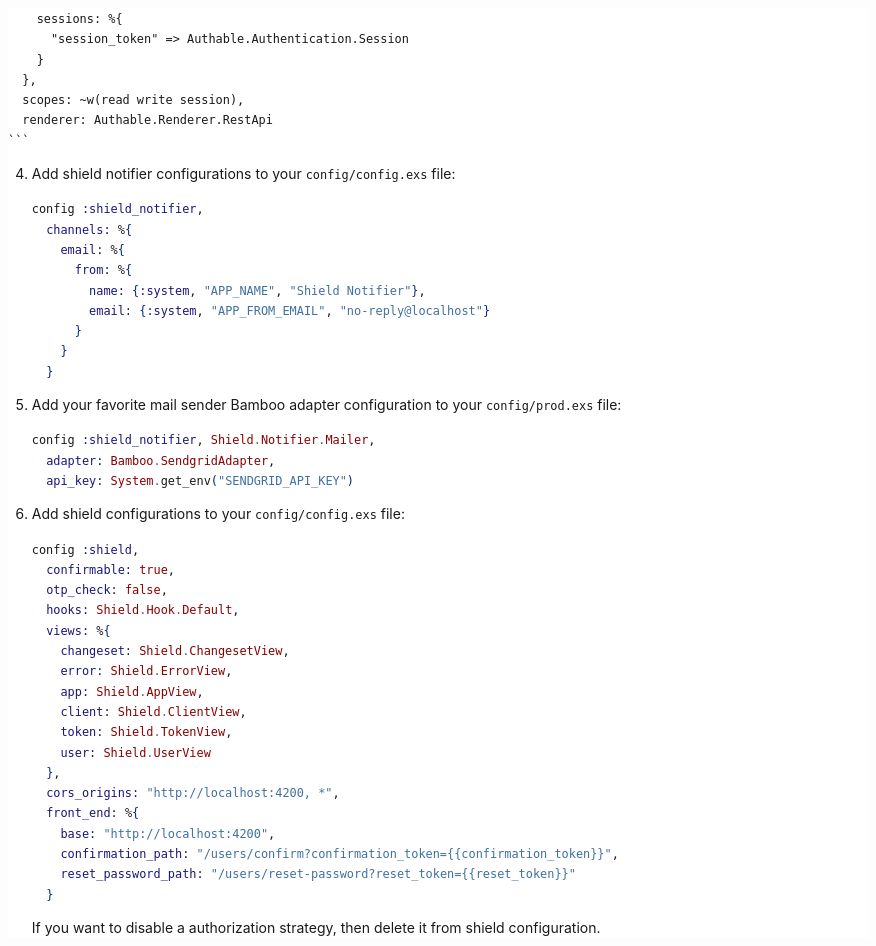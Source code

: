         sessions: %{
          "session_token" => Authable.Authentication.Session
        }
      },
      scopes: ~w(read write session),
      renderer: Authable.Renderer.RestApi
    ```

4. Add shield notifier configurations to your `config/config.exs` file:

    ```elixir
    config :shield_notifier,
      channels: %{
        email: %{
          from: %{
            name: {:system, "APP_NAME", "Shield Notifier"},
            email: {:system, "APP_FROM_EMAIL", "no-reply@localhost"}
          }
        }
      }
    ```

5. Add your favorite mail sender Bamboo adapter configuration to your `config/prod.exs` file:

    ```elixir
    config :shield_notifier, Shield.Notifier.Mailer,
      adapter: Bamboo.SendgridAdapter,
      api_key: System.get_env("SENDGRID_API_KEY")
    ```

6. Add shield configurations to your `config/config.exs` file:

    ```elixir
    config :shield,
      confirmable: true,
      otp_check: false,
      hooks: Shield.Hook.Default,
      views: %{
        changeset: Shield.ChangesetView,
        error: Shield.ErrorView,
        app: Shield.AppView,
        client: Shield.ClientView,
        token: Shield.TokenView,
        user: Shield.UserView
      },
      cors_origins: "http://localhost:4200, *",
      front_end: %{
        base: "http://localhost:4200",
        confirmation_path: "/users/confirm?confirmation_token={{confirmation_token}}",
        reset_password_path: "/users/reset-password?reset_token={{reset_token}}"
      }
    ```

    If you want to disable a authorization strategy, then delete it from shield configuration.
